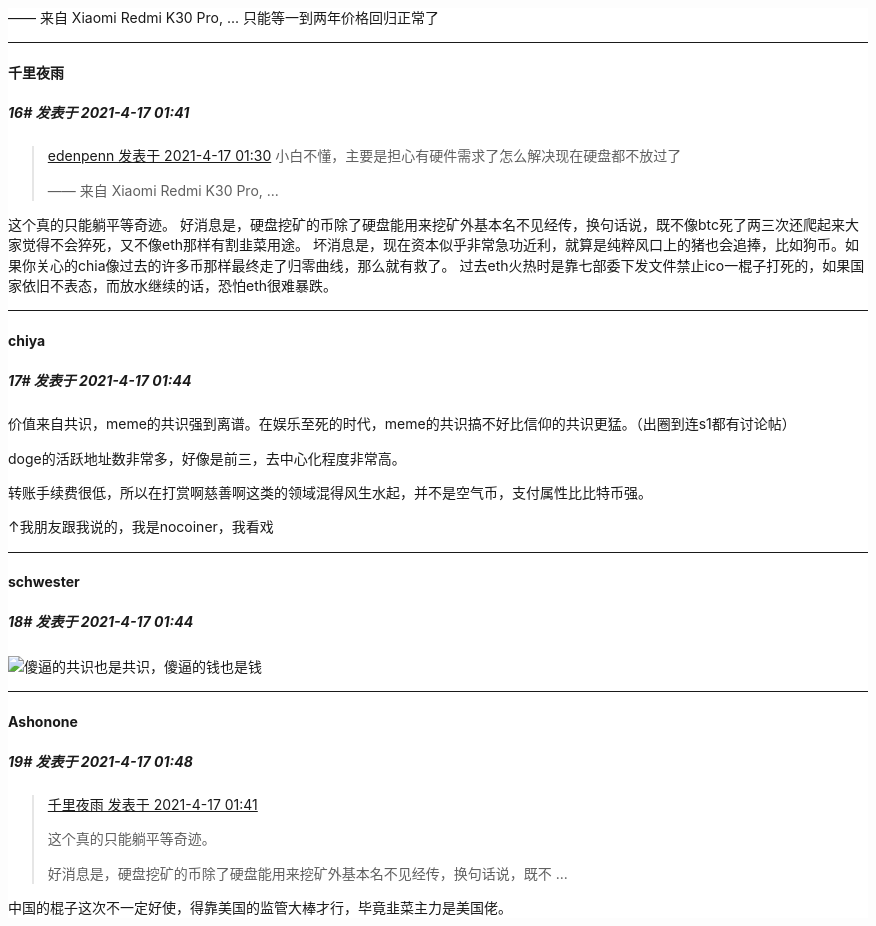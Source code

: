 
—— 来自 Xiaomi Redmi K30 Pro, ...</blockquote>
只能等一到两年价格回归正常了


*****

####  千里夜雨  
##### 16#       发表于 2021-4-17 01:41


<blockquote><a href="httphttps://bbs.saraba1st.com/2b/forum.php?mod=redirect&amp;goto=findpost&amp;pid=50963465&amp;ptid=1999431" target="_blank">edenpenn 发表于 2021-4-17 01:30</a>
小白不懂，主要是担心有硬件需求了怎么解决现在硬盘都不放过了

—— 来自 Xiaomi Redmi K30 Pro, ...</blockquote>
这个真的只能躺平等奇迹。
好消息是，硬盘挖矿的币除了硬盘能用来挖矿外基本名不见经传，换句话说，既不像btc死了两三次还爬起来大家觉得不会猝死，又不像eth那样有割韭菜用途。
坏消息是，现在资本似乎非常急功近利，就算是纯粹风口上的猪也会追捧，比如狗币。如果你关心的chia像过去的许多币那样最终走了归零曲线，那么就有救了。
过去eth火热时是靠七部委下发文件禁止ico一棍子打死的，如果国家依旧不表态，而放水继续的话，恐怕eth很难暴跌。


*****

####  chiya  
##### 17#       发表于 2021-4-17 01:44


价值来自共识，meme的共识强到离谱。在娱乐至死的时代，meme的共识搞不好比信仰的共识更猛。（出圈到连s1都有讨论帖）

doge的活跃地址数非常多，好像是前三，去中心化程度非常高。

转账手续费很低，所以在打赏啊慈善啊这类的领域混得风生水起，并不是空气币，支付属性比比特币强。


↑我朋友跟我说的，我是nocoiner，我看戏


*****

####  schwester  
##### 18#       发表于 2021-4-17 01:44


<img src="https://static.saraba1st.com/image/smiley/face2017/037.png" referrerpolicy="no-referrer">傻逼的共识也是共识，傻逼的钱也是钱


*****

####  Ashonone  
##### 19#       发表于 2021-4-17 01:48


<blockquote><a href="httphttps://bbs.saraba1st.com/2b/forum.php?mod=redirect&amp;goto=findpost&amp;pid=50963503&amp;ptid=1999431" target="_blank">千里夜雨 发表于 2021-4-17 01:41</a>

这个真的只能躺平等奇迹。

好消息是，硬盘挖矿的币除了硬盘能用来挖矿外基本名不见经传，换句话说，既不 ...</blockquote>
中国的棍子这次不一定好使，得靠美国的监管大棒才行，毕竟韭菜主力是美国佬。
